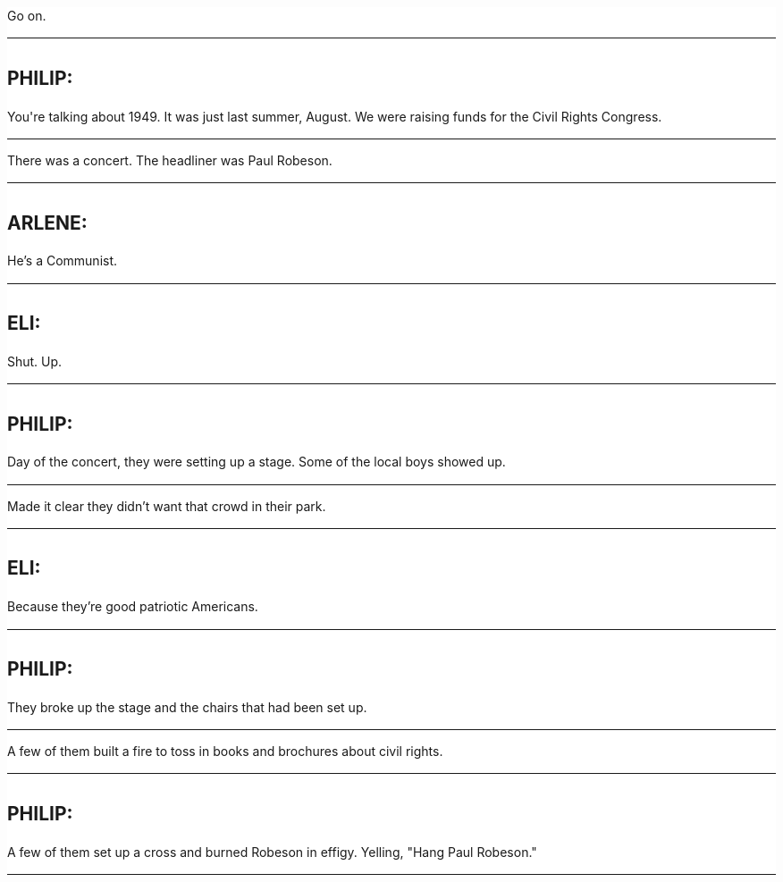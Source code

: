 


Go on.

---

## PHILIP:
You're talking about 1949. It was just last summer, August. We were raising funds for the Civil Rights Congress. 

---

There was a concert. The headliner was Paul Robeson.

---

## ARLENE:
He’s a Communist.

---

## ELI:
Shut. Up.

---

## PHILIP:
Day of the concert, they were setting up a stage. Some of the local boys showed up. 

---

Made it clear they didn’t want that crowd in their park.

---

## ELI:
Because they’re good patriotic Americans.

---

## PHILIP:
They broke up the stage and the chairs that had been set up. 

---

A few of them built a fire to toss in books and brochures about civil rights.

---

## PHILIP:
A few of them set up a cross and burned Robeson in effigy. Yelling, "Hang Paul Robeson."

---